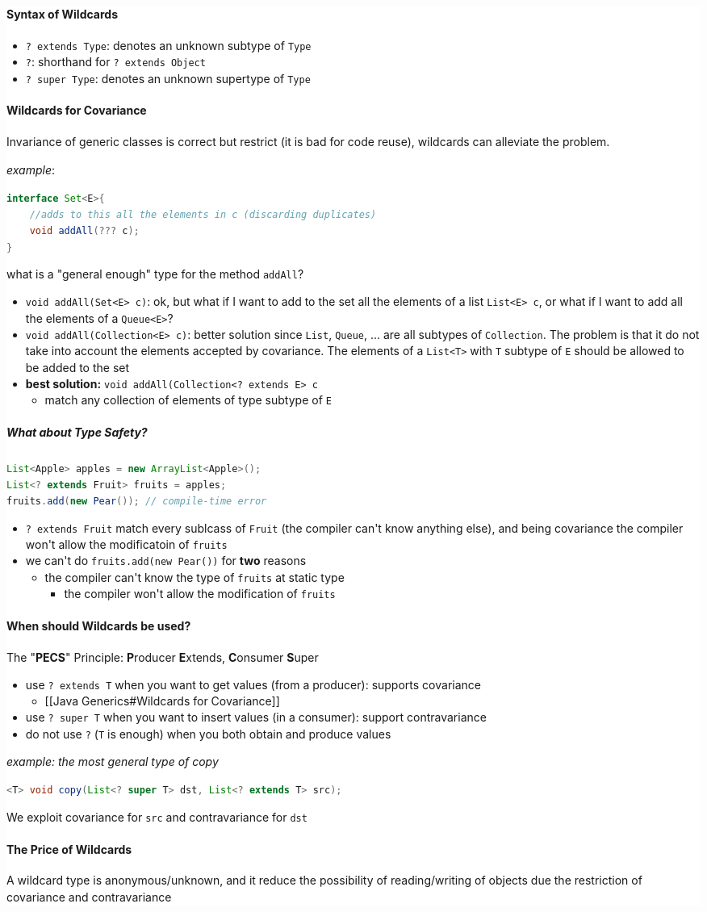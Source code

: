 #### Syntax of Wildcards
- `? extends Type`: denotes an unknown subtype of `Type`
- `?`: shorthand for `? extends Object`
- `? super Type`: denotes an unknown supertype of `Type`

#### Wildcards for Covariance
Invariance of generic classes is correct but restrict (it is bad for code reuse), wildcards can alleviate the problem. 

*example*: 
```java
interface Set<E>{
	//adds to this all the elements in c (discarding duplicates)
	void addAll(??? c);
}
```
what is a "general enough" type for the method `addAll`?
- `void addAll(Set<E> c)`: ok, but what if I want to add to the set all the elements of a list `List<E> c`, or what if I want to add all the elements of a `Queue<E>`? 
- `void addAll(Collection<E> c)`: better solution since `List`, `Queue`, ... are all subtypes of `Collection`. The problem is that it do not take into account the elements accepted by covariance. The elements of a `List<T>` with `T` subtype of `E` should be allowed to be added to the set
- **best solution:** `void addAll(Collection<? extends E> c`
	- match any collection of elements of type subtype of `E`

##### What about Type Safety?
```java 
List<Apple> apples = new ArrayList<Apple>();
List<? extends Fruit> fruits = apples; 
fruits.add(new Pear()); // compile-time error
```
- `? extends Fruit` match every sublcass of `Fruit` (the compiler can't know anything else), and being covariance the compiler won't allow the modificatoin of `fruits`
- we can't do `fruits.add(new Pear())` for **two** reasons
	-  the compiler can't know the type of `fruits` at static type
		- the compiler won't allow the modification of `fruits`

#### When should Wildcards be used?
The "**PECS**" Principle: **P**roducer **E**xtends, **C**onsumer **S**uper
- use `? extends T` when you want to get values (from a producer): supports covariance 
	- [[Java Generics#Wildcards for Covariance]]
- use `? super T` when you want to insert values (in a consumer): support contravariance 
- do not use `?` (`T` is enough) when you both obtain and produce values

*example: the most general type of copy*
```java
<T> void copy(List<? super T> dst, List<? extends T> src); 
```
We exploit covariance for `src` and contravariance for `dst`

#### The Price of Wildcards
A wildcard type is anonymous/unknown, and it reduce the possibility of reading/writing of objects due the restriction of covariance and contravariance
